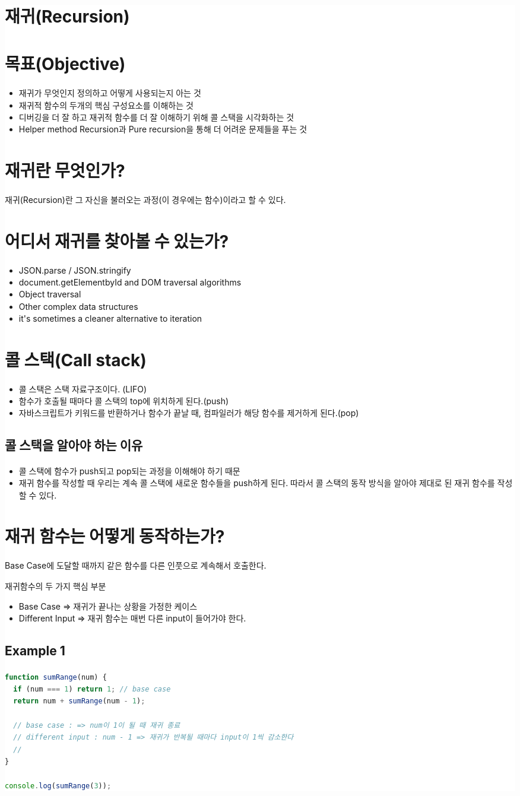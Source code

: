# 재귀(Recursion)

# 목표(Objective)

- 재귀가 무엇인지 정의하고 어떻게 사용되는지 아는 것
- 재귀적 함수의 두개의 핵심 구성요소를 이해하는 것
- 디버깅을 더 잘 하고 재귀적 함수를 더 잘 이해하기 위해 콜 스택을 시각화하는 것
- Helper method Recursion과 Pure recursion을 통해 더 어려운 문제들을 푸는 것

# 재귀란 무엇인가?

 재귀(Recursion)란 그 자신을 불러오는 과정(이 경우에는 함수)이라고 할 수 있다.

# 어디서 재귀를 찾아볼 수 있는가?

- JSON.parse / JSON.stringify
- document.getElementbyId and DOM traversal algorithms
- Object traversal
- Other complex data structures
- it's sometimes a cleaner alternative to iteration

# 콜 스택(Call stack)

- 콜 스택은 스택 자료구조이다. (LIFO)
- 함수가 호출될 때마다 콜 스택의 top에 위치하게 된다.(push)
- 자바스크립트가 키워드를 반환하거나 함수가 끝날 때, 컴파일러가 해당 함수를 제거하게 된다.(pop)

## 콜 스택을 알아야 하는 이유

- 콜 스택에 함수가 push되고 pop되는 과정을 이해해야 하기 때문
- 재귀 함수를 작성할 때 우리는 계속 콜 스택에 새로운 함수들을 push하게 된다. 따라서 콜 스택의 동작 방식을 알아야 제대로 된 재귀 함수를 작성할 수 있다.

# 재귀 함수는 어떻게 동작하는가?

 Base Case에 도달할 때까지 같은 함수를 다른 인풋으로 계속해서 호출한다.

재귀함수의 두 가지 핵심 부분

- Base Case ⇒ 재귀가 끝나는 상황을 가정한 케이스
- Different Input ⇒ 재귀 함수는 매번 다른 input이 들어가야 한다.

## Example 1

```jsx
function sumRange(num) {
  if (num === 1) return 1; // base case
  return num + sumRange(num - 1);

  // base case : => num이 1이 될 때 재귀 종료
  // different input : num - 1 => 재귀가 반복될 때마다 input이 1씩 감소한다
  //
}

console.log(sumRange(3));
```
